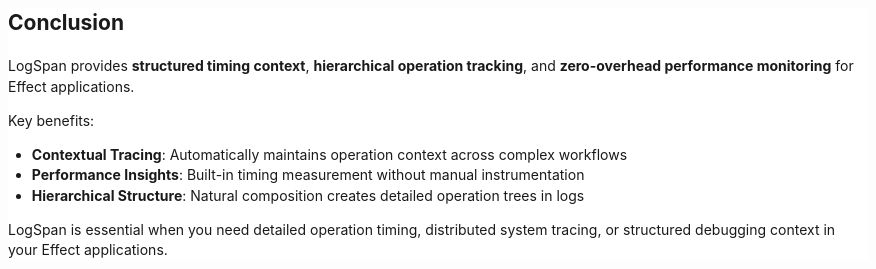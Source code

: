 ## Conclusion

LogSpan provides **structured timing context**, **hierarchical operation tracking**, and **zero-overhead performance monitoring** for Effect applications.

Key benefits:
- **Contextual Tracing**: Automatically maintains operation context across complex workflows
- **Performance Insights**: Built-in timing measurement without manual instrumentation  
- **Hierarchical Structure**: Natural composition creates detailed operation trees in logs

LogSpan is essential when you need detailed operation timing, distributed system tracing, or structured debugging context in your Effect applications.